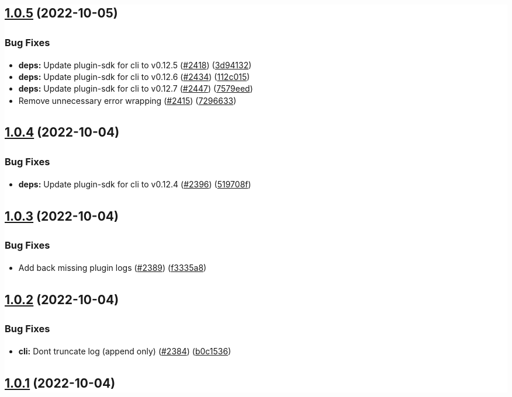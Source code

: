 ## [1.0.5](https://github.com/cloudquery/cloudquery/compare/cli-v1.0.4...cli-v1.0.5) (2022-10-05)


### Bug Fixes

* **deps:** Update plugin-sdk for cli to v0.12.5 ([#2418](https://github.com/cloudquery/cloudquery/issues/2418)) ([3d94132](https://github.com/cloudquery/cloudquery/commit/3d941325de7b94878f09e5435f92e89e6a266ab1))
* **deps:** Update plugin-sdk for cli to v0.12.6 ([#2434](https://github.com/cloudquery/cloudquery/issues/2434)) ([112c015](https://github.com/cloudquery/cloudquery/commit/112c0159063e5ba80e870972528ee4e9ebcd9016))
* **deps:** Update plugin-sdk for cli to v0.12.7 ([#2447](https://github.com/cloudquery/cloudquery/issues/2447)) ([7579eed](https://github.com/cloudquery/cloudquery/commit/7579eed5ca78ce51aa61405763817779cc27a813))
* Remove unnecessary error wrapping ([#2415](https://github.com/cloudquery/cloudquery/issues/2415)) ([7296633](https://github.com/cloudquery/cloudquery/commit/72966336a3862b71ade658fce84c577830c4b2b9))

## [1.0.4](https://github.com/cloudquery/cloudquery/compare/cli-v1.0.3...cli-v1.0.4) (2022-10-04)


### Bug Fixes

* **deps:** Update plugin-sdk for cli to v0.12.4 ([#2396](https://github.com/cloudquery/cloudquery/issues/2396)) ([519708f](https://github.com/cloudquery/cloudquery/commit/519708f5964dfb405fbe401b230060d424e5ef4a))

## [1.0.3](https://github.com/cloudquery/cloudquery/compare/cli-v1.0.2...cli-v1.0.3) (2022-10-04)


### Bug Fixes

* Add back missing plugin logs ([#2389](https://github.com/cloudquery/cloudquery/issues/2389)) ([f3335a8](https://github.com/cloudquery/cloudquery/commit/f3335a8a1f71fb519628bc3721b8299ff133b824))

## [1.0.2](https://github.com/cloudquery/cloudquery/compare/cli-v1.0.1...cli-v1.0.2) (2022-10-04)


### Bug Fixes

* **cli:** Dont truncate log (append only) ([#2384](https://github.com/cloudquery/cloudquery/issues/2384)) ([b0c1536](https://github.com/cloudquery/cloudquery/commit/b0c15367b80833ada353141707acdc5e9f8a2a49))

## [1.0.1](https://github.com/cloudquery/cloudquery/compare/cli-v1.0.0...cli-v1.0.1) (2022-10-04)
